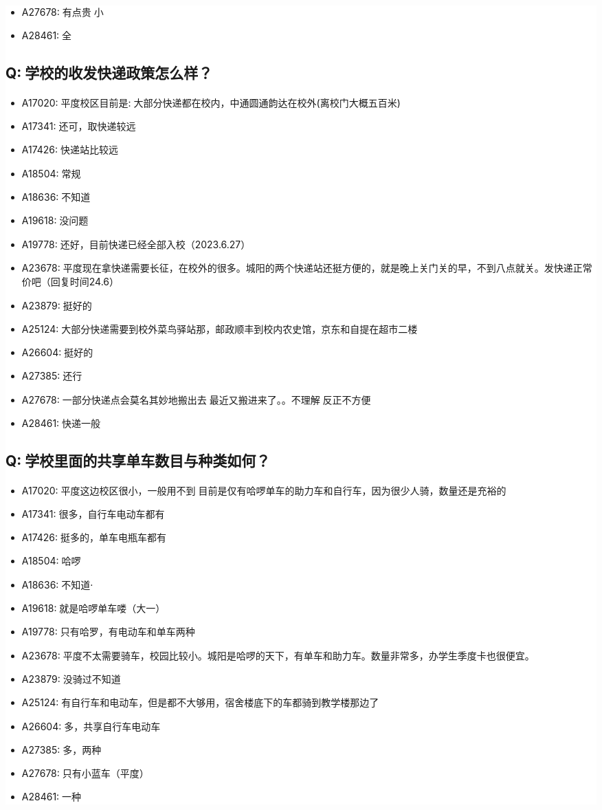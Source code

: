 - A27678: 有点贵 小

- A28461: 全

## Q: 学校的收发快递政策怎么样？

- A17020: 平度校区目前是: 大部分快递都在校内，中通圆通韵达在校外(离校门大概五百米)

- A17341: 还可，取快递较远

- A17426: 快递站比较远

- A18504: 常规

- A18636: 不知道

- A19618: 没问题

- A19778: 还好，目前快递已经全部入校（2023.6.27）

- A23678: 平度现在拿快递需要长征，在校外的很多。城阳的两个快递站还挺方便的，就是晚上关门关的早，不到八点就关。发快递正常价吧（回复时间24.6）

- A23879: 挺好的

- A25124: 大部分快递需要到校外菜鸟驿站那，邮政顺丰到校内农史馆，京东和自提在超市二楼

- A26604: 挺好的

- A27385: 还行

- A27678: 一部分快递点会莫名其妙地搬出去 最近又搬进来了。。不理解 反正不方便

- A28461: 快递一般

## Q: 学校里面的共享单车数目与种类如何？

- A17020: 平度这边校区很小，一般用不到 目前是仅有哈啰单车的助力车和自行车，因为很少人骑，数量还是充裕的

- A17341: 很多，自行车电动车都有

- A17426: 挺多的，单车电瓶车都有

- A18504: 哈啰

- A18636: 不知道·

- A19618: 就是哈啰单车喽（大一）

- A19778: 只有哈罗，有电动车和单车两种

- A23678: 平度不太需要骑车，校园比较小。城阳是哈啰的天下，有单车和助力车。数量非常多，办学生季度卡也很便宜。

- A23879: 没骑过不知道

- A25124: 有自行车和电动车，但是都不大够用，宿舍楼底下的车都骑到教学楼那边了

- A26604: 多，共享自行车电动车

- A27385: 多，两种

- A27678: 只有小蓝车（平度）

- A28461: 一种
